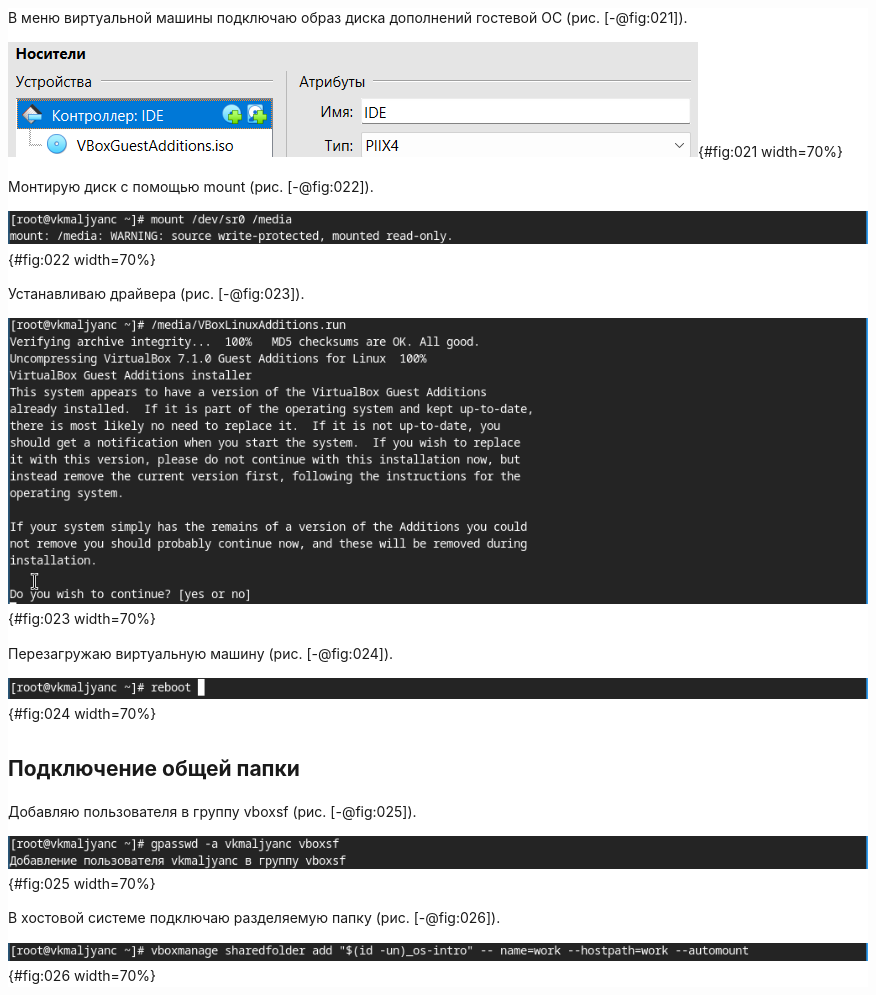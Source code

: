 В меню виртуальной машины подключаю образ диска дополнений гостевой ОС (рис. [-@fig:021]).

![Подключение образа диска дополнений гостевой ОС](image/21.png){#fig:021 width=70%}

Монтирую диск с помощью mount (рис. [-@fig:022]).

![Монтирование диска](image/22.png){#fig:022 width=70%}

Устанавливаю драйвера (рис. [-@fig:023]).

![Установка драйверов](image/23.png){#fig:023 width=70%}

Перезагружаю виртуальную машину (рис. [-@fig:024]).

![Перезагрузка виртуальной машины](image/24.png){#fig:024 width=70%}

## Подключение общей папки

Добавляю пользователя в группу vboxsf (рис. [-@fig:025]).

![Добавление пользователя в группу vboxsf](image/25.png){#fig:025 width=70%}

В хостовой системе подключаю разделяемую папку (рис. [-@fig:026]).

![Подключение разделяемой папки](image/26.png){#fig:026 width=70%}
